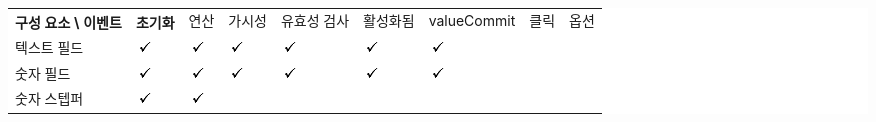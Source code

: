 <table>
 <tbody>
  <tr>
   <th><strong></strong>구성 요소 \ 이벤트</th>
   <th>초기화 <br /> </th>
   <td>연산</td>
   <td>가시성</td>
   <td>유효성 검사</td>
   <td>활성화됨</td>
   <td>valueCommit</td>
   <td>클릭 </td>
   <td>옵션</td>
  </tr>
  <tr>
   <td>텍스트 필드</td>
   <td><img alt="예 확인 아이콘" src="assets/yes_tick.png" /></td>
   <td><img alt="예 확인 아이콘" src="assets/yes_tick.png" /></td>
   <td><img alt="예 확인 아이콘" src="assets/yes_tick.png" /></td>
   <td><img alt="예 확인 아이콘" src="assets/yes_tick.png" /></td>
   <td><img alt="예 확인 아이콘" src="assets/yes_tick.png" /></td>
   <td><img alt="예 확인 아이콘" src="assets/yes_tick.png" /></td>
   <td> </td>
   <td> </td>
  </tr>
  <tr>
   <td>숫자 필드</td>
   <td><img alt="예 확인 아이콘" src="assets/yes_tick.png" /></td>
   <td><img alt="예 확인 아이콘" src="assets/yes_tick.png" /></td>
   <td><img alt="예 확인 아이콘" src="assets/yes_tick.png" /></td>
   <td><img alt="예 확인 아이콘" src="assets/yes_tick.png" /></td>
   <td><img alt="예 확인 아이콘" src="assets/yes_tick.png" /></td>
   <td><img alt="예 확인 아이콘" src="assets/yes_tick.png" /></td>
   <td> </td>
   <td> </td>
  </tr>
  <tr>
   <td>숫자 스텝퍼</td>
   <td><img alt="예 확인 아이콘" src="assets/yes_tick.png" /></td>
   <td><img alt="예 확인 아이콘" src="assets/yes_tick.png" /></td>
